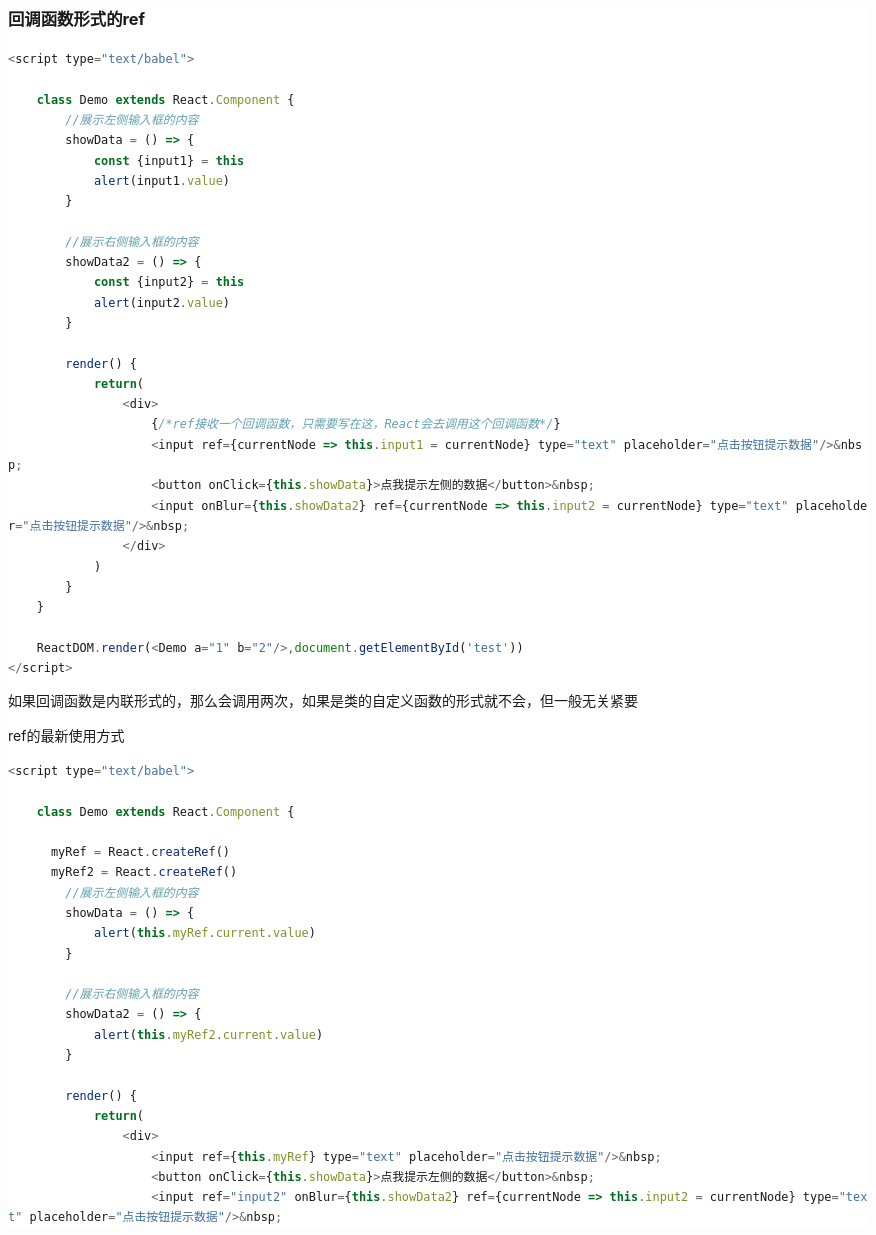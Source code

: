 

### 回调函数形式的ref

```js
<script type="text/babel">

    class Demo extends React.Component {
        //展示左侧输入框的内容
        showData = () => {
            const {input1} = this
            alert(input1.value)
        }

        //展示右侧输入框的内容
        showData2 = () => {
            const {input2} = this
            alert(input2.value)
        }

        render() {
            return(
                <div>
                    {/*ref接收一个回调函数，只需要写在这，React会去调用这个回调函数*/}
                    <input ref={currentNode => this.input1 = currentNode} type="text" placeholder="点击按钮提示数据"/>&nbsp;
                    <button onClick={this.showData}>点我提示左侧的数据</button>&nbsp;
                    <input onBlur={this.showData2} ref={currentNode => this.input2 = currentNode} type="text" placeholder="点击按钮提示数据"/>&nbsp;
                </div>
            )
        }
    }

    ReactDOM.render(<Demo a="1" b="2"/>,document.getElementById('test'))
</script>
```

如果回调函数是内联形式的，那么会调用两次，如果是类的自定义函数的形式就不会，但一般无关紧要

ref的最新使用方式

```js
<script type="text/babel">

    class Demo extends React.Component {
      
      myRef = React.createRef()
      myRef2 = React.createRef()
        //展示左侧输入框的内容
        showData = () => {
            alert(this.myRef.current.value)
        }

        //展示右侧输入框的内容
        showData2 = () => {
            alert(this.myRef2.current.value)
        }

        render() {
            return(
                <div>
                    <input ref={this.myRef} type="text" placeholder="点击按钮提示数据"/>&nbsp;
                    <button onClick={this.showData}>点我提示左侧的数据</button>&nbsp;
                    <input ref="input2" onBlur={this.showData2} ref={currentNode => this.input2 = currentNode} type="text" placeholder="点击按钮提示数据"/>&nbsp;
```